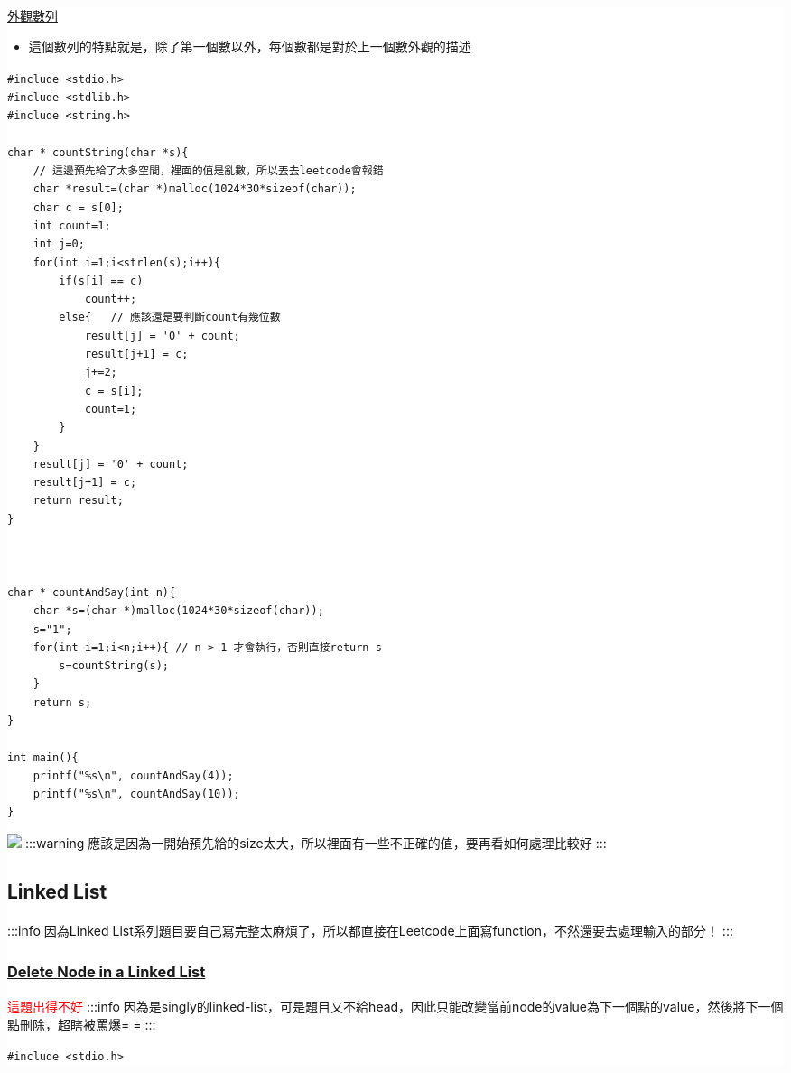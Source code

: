 [外觀數列](https://zh.wikipedia.org/wiki/%E5%A4%96%E8%A7%80%E6%95%B8%E5%88%97)
- 這個數列的特點就是，除了第一個數以外，每個數都是對於上一個數外觀的描述
```c=
#include <stdio.h>
#include <stdlib.h>
#include <string.h>

char * countString(char *s){
    // 這邊預先給了太多空間，裡面的值是亂數，所以丟去leetcode會報錯
    char *result=(char *)malloc(1024*30*sizeof(char));
    char c = s[0];
    int count=1;
    int j=0;
    for(int i=1;i<strlen(s);i++){
        if(s[i] == c)
            count++;
        else{   // 應該還是要判斷count有幾位數
            result[j] = '0' + count;
            result[j+1] = c;
            j+=2;
            c = s[i];
            count=1;
        }
    }
    result[j] = '0' + count;
    result[j+1] = c;
    return result;
}



char * countAndSay(int n){
    char *s=(char *)malloc(1024*30*sizeof(char));
    s="1";
    for(int i=1;i<n;i++){ // n > 1 才會執行，否則直接return s
        s=countString(s);
    }
    return s;
}

int main(){
    printf("%s\n", countAndSay(4));
    printf("%s\n", countAndSay(10));
}
```
![](https://i.imgur.com/WidFHDh.png)
:::warning
應該是因為一開始預先給的size太大，所以裡面有一些不正確的值，要再看如何處理比較好
:::
## Linked List
:::info
因為Linked List系列題目要自己寫完整太麻煩了，所以都直接在Leetcode上面寫function，不然還要去處理輸入的部分！
:::
### [Delete Node in a Linked List](https://leetcode.com/explore/featured/card/top-interview-questions-easy/93/linked-list/553/)
<font color="#f00"> 這題出得不好</font>
:::info
因為是singly的linked-list，可是題目又不給head，因此只能改變當前node的value為下一個點的value，然後將下一個點刪除，超瞎被罵爆= =
:::
```c=
#include <stdio.h>
```